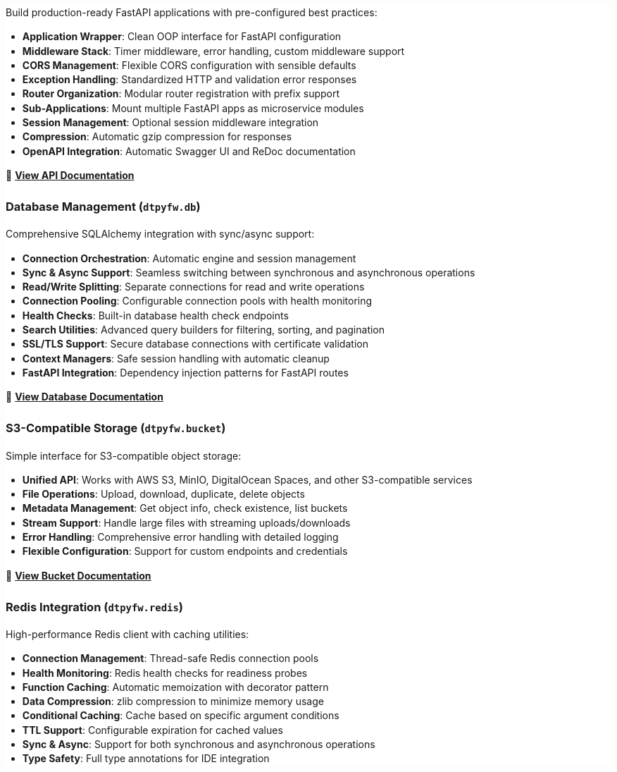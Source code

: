 Build production-ready FastAPI applications with pre-configured best practices:

- **Application Wrapper**: Clean OOP interface for FastAPI configuration
- **Middleware Stack**: Timer middleware, error handling, custom middleware support
- **CORS Management**: Flexible CORS configuration with sensible defaults
- **Exception Handling**: Standardized HTTP and validation error responses
- **Router Organization**: Modular router registration with prefix support
- **Sub-Applications**: Mount multiple FastAPI apps as microservice modules
- **Session Management**: Optional session middleware integration
- **Compression**: Automatic gzip compression for responses
- **OpenAPI Integration**: Automatic Swagger UI and ReDoc documentation

📖 **[View API Documentation](docs/api/)**

### Database Management (`dtpyfw.db`)

Comprehensive SQLAlchemy integration with sync/async support:

- **Connection Orchestration**: Automatic engine and session management
- **Sync & Async Support**: Seamless switching between synchronous and asynchronous operations
- **Read/Write Splitting**: Separate connections for read and write operations
- **Connection Pooling**: Configurable connection pools with health monitoring
- **Health Checks**: Built-in database health check endpoints
- **Search Utilities**: Advanced query builders for filtering, sorting, and pagination
- **SSL/TLS Support**: Secure database connections with certificate validation
- **Context Managers**: Safe session handling with automatic cleanup
- **FastAPI Integration**: Dependency injection patterns for FastAPI routes

📖 **[View Database Documentation](docs/db/)**

### S3-Compatible Storage (`dtpyfw.bucket`)

Simple interface for S3-compatible object storage:

- **Unified API**: Works with AWS S3, MinIO, DigitalOcean Spaces, and other S3-compatible services
- **File Operations**: Upload, download, duplicate, delete objects
- **Metadata Management**: Get object info, check existence, list buckets
- **Stream Support**: Handle large files with streaming uploads/downloads
- **Error Handling**: Comprehensive error handling with detailed logging
- **Flexible Configuration**: Support for custom endpoints and credentials

📖 **[View Bucket Documentation](docs/bucket/)**

### Redis Integration (`dtpyfw.redis`)

High-performance Redis client with caching utilities:

- **Connection Management**: Thread-safe Redis connection pools
- **Health Monitoring**: Redis health checks for readiness probes
- **Function Caching**: Automatic memoization with decorator pattern
- **Data Compression**: zlib compression to minimize memory usage
- **Conditional Caching**: Cache based on specific argument conditions
- **TTL Support**: Configurable expiration for cached values
- **Sync & Async**: Support for both synchronous and asynchronous operations
- **Type Safety**: Full type annotations for IDE integration
